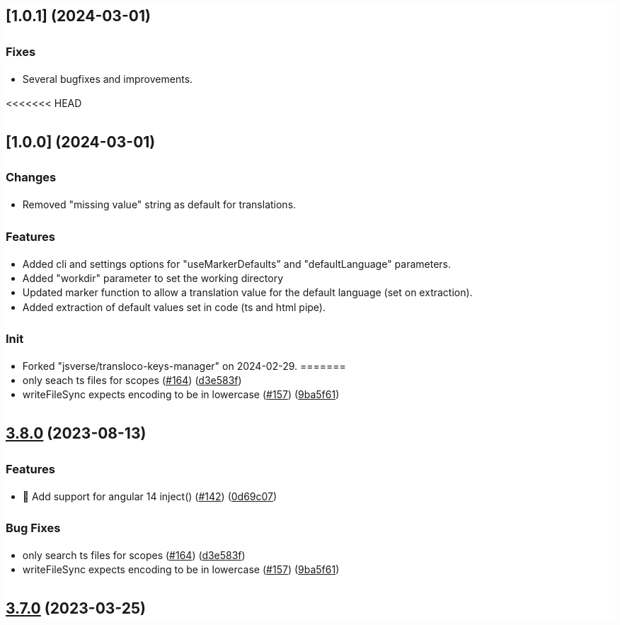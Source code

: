 ## [1.0.1] (2024-03-01)

### Fixes
* Several bugfixes and improvements. 

<<<<<<< HEAD
## [1.0.0] (2024-03-01)

### Changes 
* Removed "missing value" string as default for translations. 

### Features 
* Added cli and settings options for "useMarkerDefaults" and "defaultLanguage" parameters.
* Added "workdir" parameter to set the working directory
* Updated marker function to allow a translation value for the default language (set on extraction).
* Added extraction of default values set in code (ts and html pipe). 
 
### Init
* Forked "jsverse/transloco-keys-manager" on 2024-02-29.
=======
* only seach ts files for scopes ([#164](https://github.com/ngneat/transloco-keys-manager/issues/164)) ([d3e583f](https://github.com/ngneat/transloco-keys-manager/commit/d3e583fd15ee20cd072e865501e5c5da2724103a))
* writeFileSync expects encoding to be in lowercase ([#157](https://github.com/ngneat/transloco-keys-manager/issues/157)) ([9ba5f61](https://github.com/ngneat/transloco-keys-manager/commit/9ba5f618a8d08dac3c009adb87261f90ea352505))

## [3.8.0](https://github.com/jsverse/transloco-keys-manager/compare/v3.7.0...v3.8.0) (2023-08-13)


### Features

* 🎸 Add support for angular 14 inject() ([#142](https://github.com/jsverse/transloco-keys-manager/issues/142)) ([0d69c07](https://github.com/jsverse/transloco-keys-manager/commit/0d69c07c344231b4797dd56319303e2241c7715f))


### Bug Fixes

* only search ts files for scopes ([#164](https://github.com/jsverse/transloco-keys-manager/issues/164)) ([d3e583f](https://github.com/jsverse/transloco-keys-manager/commit/d3e583fd15ee20cd072e865501e5c5da2724103a))
* writeFileSync expects encoding to be in lowercase ([#157](https://github.com/jsverse/transloco-keys-manager/issues/157)) ([9ba5f61](https://github.com/jsverse/transloco-keys-manager/commit/9ba5f618a8d08dac3c009adb87261f90ea352505))

## [3.7.0](https://github.com/jsverse/transloco-keys-manager/compare/v3.6.2...v3.7.0) (2023-03-25)
